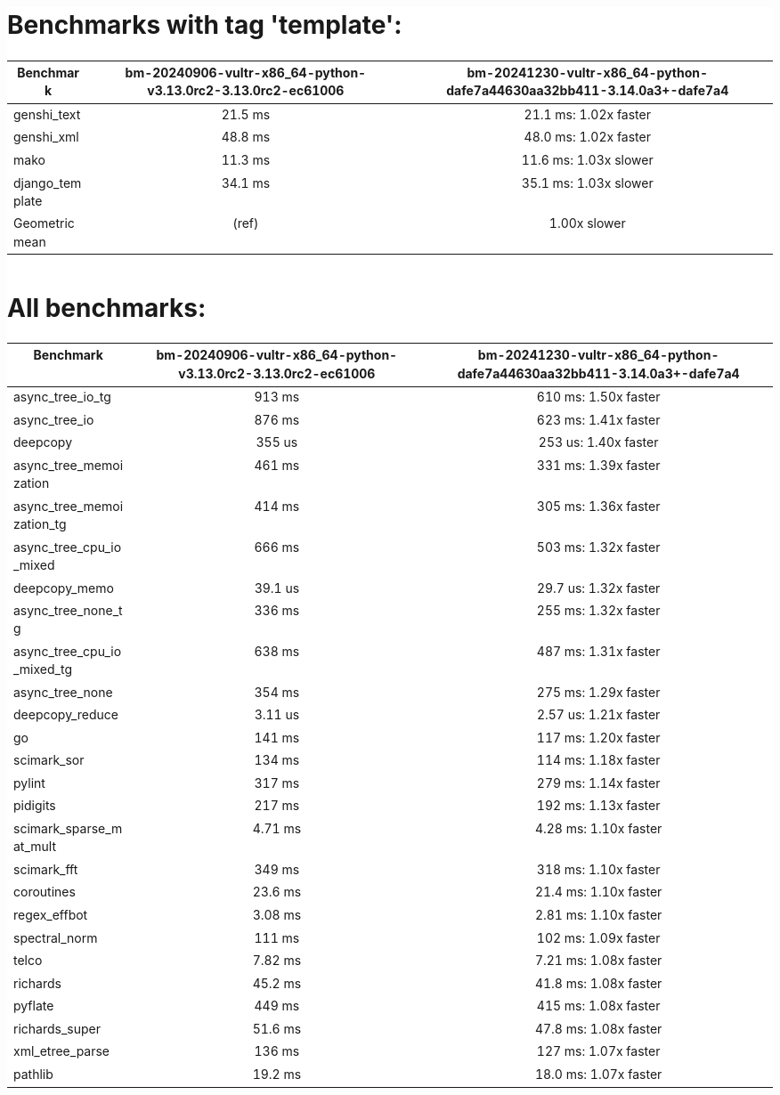 Benchmarks with tag 'template':
===============================

| Benchmark       | bm-20240906-vultr-x86_64-python-v3.13.0rc2-3.13.0rc2-ec61006 | bm-20241230-vultr-x86_64-python-dafe7a44630aa32bb411-3.14.0a3+-dafe7a4 |
|-----------------|:------------------------------------------------------------:|:----------------------------------------------------------------------:|
| genshi_text     | 21.5 ms                                                      | 21.1 ms: 1.02x faster                                                  |
| genshi_xml      | 48.8 ms                                                      | 48.0 ms: 1.02x faster                                                  |
| mako            | 11.3 ms                                                      | 11.6 ms: 1.03x slower                                                  |
| django_template | 34.1 ms                                                      | 35.1 ms: 1.03x slower                                                  |
| Geometric mean  | (ref)                                                        | 1.00x slower                                                           |

All benchmarks:
===============

| Benchmark                  | bm-20240906-vultr-x86_64-python-v3.13.0rc2-3.13.0rc2-ec61006 | bm-20241230-vultr-x86_64-python-dafe7a44630aa32bb411-3.14.0a3+-dafe7a4 |
|----------------------------|:------------------------------------------------------------:|:----------------------------------------------------------------------:|
| async_tree_io_tg           | 913 ms                                                       | 610 ms: 1.50x faster                                                   |
| async_tree_io              | 876 ms                                                       | 623 ms: 1.41x faster                                                   |
| deepcopy                   | 355 us                                                       | 253 us: 1.40x faster                                                   |
| async_tree_memoization     | 461 ms                                                       | 331 ms: 1.39x faster                                                   |
| async_tree_memoization_tg  | 414 ms                                                       | 305 ms: 1.36x faster                                                   |
| async_tree_cpu_io_mixed    | 666 ms                                                       | 503 ms: 1.32x faster                                                   |
| deepcopy_memo              | 39.1 us                                                      | 29.7 us: 1.32x faster                                                  |
| async_tree_none_tg         | 336 ms                                                       | 255 ms: 1.32x faster                                                   |
| async_tree_cpu_io_mixed_tg | 638 ms                                                       | 487 ms: 1.31x faster                                                   |
| async_tree_none            | 354 ms                                                       | 275 ms: 1.29x faster                                                   |
| deepcopy_reduce            | 3.11 us                                                      | 2.57 us: 1.21x faster                                                  |
| go                         | 141 ms                                                       | 117 ms: 1.20x faster                                                   |
| scimark_sor                | 134 ms                                                       | 114 ms: 1.18x faster                                                   |
| pylint                     | 317 ms                                                       | 279 ms: 1.14x faster                                                   |
| pidigits                   | 217 ms                                                       | 192 ms: 1.13x faster                                                   |
| scimark_sparse_mat_mult    | 4.71 ms                                                      | 4.28 ms: 1.10x faster                                                  |
| scimark_fft                | 349 ms                                                       | 318 ms: 1.10x faster                                                   |
| coroutines                 | 23.6 ms                                                      | 21.4 ms: 1.10x faster                                                  |
| regex_effbot               | 3.08 ms                                                      | 2.81 ms: 1.10x faster                                                  |
| spectral_norm              | 111 ms                                                       | 102 ms: 1.09x faster                                                   |
| telco                      | 7.82 ms                                                      | 7.21 ms: 1.08x faster                                                  |
| richards                   | 45.2 ms                                                      | 41.8 ms: 1.08x faster                                                  |
| pyflate                    | 449 ms                                                       | 415 ms: 1.08x faster                                                   |
| richards_super             | 51.6 ms                                                      | 47.8 ms: 1.08x faster                                                  |
| xml_etree_parse            | 136 ms                                                       | 127 ms: 1.07x faster                                                   |
| pathlib                    | 19.2 ms                                                      | 18.0 ms: 1.07x faster                                                  |